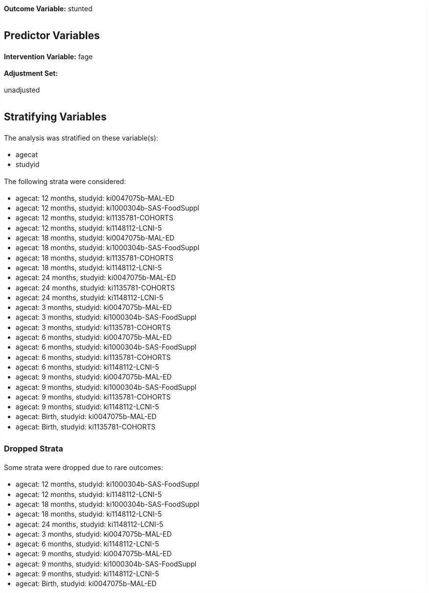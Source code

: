 **Outcome Variable:** stunted

## Predictor Variables

**Intervention Variable:** fage

**Adjustment Set:**

unadjusted

## Stratifying Variables

The analysis was stratified on these variable(s):

* agecat
* studyid


The following strata were considered:

* agecat: 12 months, studyid: ki0047075b-MAL-ED
* agecat: 12 months, studyid: ki1000304b-SAS-FoodSuppl
* agecat: 12 months, studyid: ki1135781-COHORTS
* agecat: 12 months, studyid: ki1148112-LCNI-5
* agecat: 18 months, studyid: ki0047075b-MAL-ED
* agecat: 18 months, studyid: ki1000304b-SAS-FoodSuppl
* agecat: 18 months, studyid: ki1135781-COHORTS
* agecat: 18 months, studyid: ki1148112-LCNI-5
* agecat: 24 months, studyid: ki0047075b-MAL-ED
* agecat: 24 months, studyid: ki1135781-COHORTS
* agecat: 24 months, studyid: ki1148112-LCNI-5
* agecat: 3 months, studyid: ki0047075b-MAL-ED
* agecat: 3 months, studyid: ki1000304b-SAS-FoodSuppl
* agecat: 3 months, studyid: ki1135781-COHORTS
* agecat: 6 months, studyid: ki0047075b-MAL-ED
* agecat: 6 months, studyid: ki1000304b-SAS-FoodSuppl
* agecat: 6 months, studyid: ki1135781-COHORTS
* agecat: 6 months, studyid: ki1148112-LCNI-5
* agecat: 9 months, studyid: ki0047075b-MAL-ED
* agecat: 9 months, studyid: ki1000304b-SAS-FoodSuppl
* agecat: 9 months, studyid: ki1135781-COHORTS
* agecat: 9 months, studyid: ki1148112-LCNI-5
* agecat: Birth, studyid: ki0047075b-MAL-ED
* agecat: Birth, studyid: ki1135781-COHORTS

### Dropped Strata

Some strata were dropped due to rare outcomes:

* agecat: 12 months, studyid: ki1000304b-SAS-FoodSuppl
* agecat: 12 months, studyid: ki1148112-LCNI-5
* agecat: 18 months, studyid: ki1000304b-SAS-FoodSuppl
* agecat: 18 months, studyid: ki1148112-LCNI-5
* agecat: 24 months, studyid: ki1148112-LCNI-5
* agecat: 3 months, studyid: ki0047075b-MAL-ED
* agecat: 6 months, studyid: ki1148112-LCNI-5
* agecat: 9 months, studyid: ki0047075b-MAL-ED
* agecat: 9 months, studyid: ki1000304b-SAS-FoodSuppl
* agecat: 9 months, studyid: ki1148112-LCNI-5
* agecat: Birth, studyid: ki0047075b-MAL-ED
